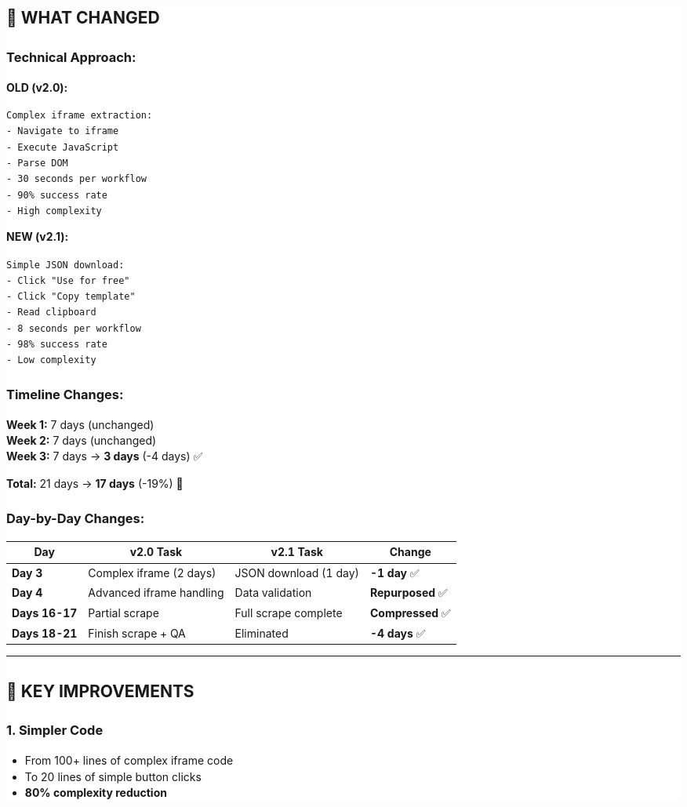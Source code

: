 
## 🔧 **WHAT CHANGED**

### **Technical Approach:**

**OLD (v2.0):**
```
Complex iframe extraction:
- Navigate to iframe
- Execute JavaScript
- Parse DOM
- 30 seconds per workflow
- 90% success rate
- High complexity
```

**NEW (v2.1):**
```
Simple JSON download:
- Click "Use for free"
- Click "Copy template"
- Read clipboard
- 8 seconds per workflow
- 98% success rate
- Low complexity
```

### **Timeline Changes:**

**Week 1:** 7 days (unchanged)  
**Week 2:** 7 days (unchanged)  
**Week 3:** 7 days → **3 days** (-4 days) ✅

**Total:** 21 days → **17 days** (-19%) 🎉

### **Day-by-Day Changes:**

| Day | v2.0 Task | v2.1 Task | Change |
|-----|-----------|-----------|--------|
| **Day 3** | Complex iframe (2 days) | JSON download (1 day) | **-1 day** ✅ |
| **Day 4** | Advanced iframe handling | Data validation | **Repurposed** ✅ |
| **Days 16-17** | Partial scrape | Full scrape complete | **Compressed** ✅ |
| **Days 18-21** | Finish scrape + QA | Eliminated | **-4 days** ✅ |

---

## 🎯 **KEY IMPROVEMENTS**

### **1. Simpler Code**
- From 100+ lines of complex iframe code
- To 20 lines of simple button clicks
- **80% complexity reduction**
